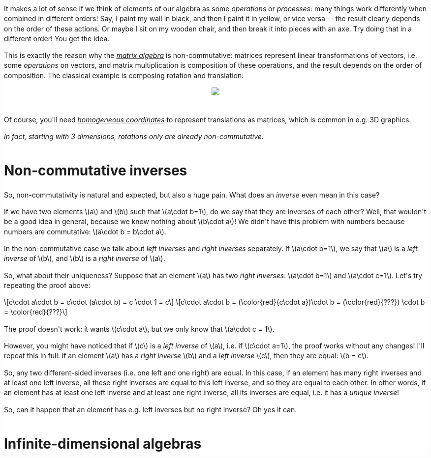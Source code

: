 It makes a lot of sense if we think of elements of our algebra as some _operations_ or _processes_: many things work differently when combined in different orders! Say, I paint my wall in black, and then I paint it in yellow, or vice versa -- the result clearly depends on the order of these actions. Or maybe I sit on my wooden chair, and then break it into pieces with an axe. Try doing that in a different order! You get the idea.

This is exactly the reason why the [_matrix algebra_](https://en.wikipedia.org/wiki/Matrix_(mathematics)) is non-commutative: matrices represent linear transformations of vectors, i.e. some _operations_ on vectors, and matrix multiplication is composition of these operations, and the result depends on the order of composition. The classical example is composing rotation and translation: 

<center><img src="https://what-when-how.com/wp-content/uploads/2011/08/tmpD72_thumb2.jpg"></center>
<br>

Of course, you'll need [_homogeneous coordinates_](http://www.opengl-tutorial.org/beginners-tutorials/tutorial-3-matrices) to represent translations as matrices, which is common in e.g. 3D graphics.

_In fact, starting with 3 dimensions, rotations only are already non-commutative._

# Non-commutative inverses

So, non-commutativity is natural and expected, but also a huge pain. What does an _inverse_ even mean in this case?

If we have two elements \\(a\\) and \\(b\\) such that \\(a\cdot b=1\\), do we say that they are inverses of each other? Well, that wouldn't be a good idea in general, because we know nothing about \\(b\cdot a\\)! We didn't have this problem with numbers because numbers are commutative: \\(a\cdot b = b\cdot a\\).

In the non-commutative case we talk about _left inverses_ and _right inverses_ separately. If \\(a\cdot b=1\\), we say that \\(a\\) is a _left inverse_ of \\(b\\), and \\(b\\) is a _right inverse_ of \\(a\\).

So, what about their uniqueness? Suppose that an element \\(a\\) has two _right inverses_: \\(a\cdot b=1\\) and \\(a\cdot c=1\\). Let's try repeating the proof above:

\\[c\cdot a\cdot b = c\cdot (a\cdot b) = c \cdot 1 = c\\]
\\[c\cdot a\cdot b = (\color{red}{c\cdot a})\cdot b = (\color{red}{???}) \cdot b = \color{red}{???}\\]

The proof doesn't work: it wants \\(c\cdot a\\), but we only know that \\(a\cdot c = 1\\).

However, you might have noticed that if \\(c\\) is a _left inverse_ of \\(a\\), i.e. if \\(c\cdot a=1\\), the proof works without any changes! I'll repeat this in full: if an element \\(a\\) has a _right inverse_ \\(b\\) and a _left inverse_ \\(c\\), then they are equal: \\(b = c\\).

So, any two different-sided inverses (i.e. one left and one right) are equal. In this case, if an element has many right inverses and at least one left inverse, all these right inverses are equal to this left inverse, and so they are equal to each other. In other words, if an element has at least one left inverse and at least one right inverse, all its inverses are equal, i.e. it has a _unique inverse_!

So, can it happen that an element has e.g. left inverses but no right inverse? Oh yes it can.

# Infinite-dimensional algebras
